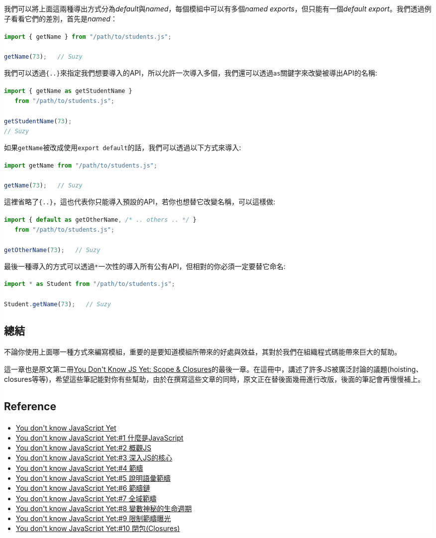 我們可以將上面這兩種導出方式分為*default*與*named*，每個模組中可以有多個*named exports*，但只能有一個*default export*。我們透過例子看看它們的差別，首先是*named*：

```javascript
import { getName } from "/path/to/students.js";

getName(73);   // Suzy
```

我們可以透過`{..}`來指定我們想要導入的API，所以允許一次導入多個，我們還可以透過`as`關鍵字來改變被導出API的名稱:

```javascript
import { getName as getStudentName }
   from "/path/to/students.js";

getStudentName(73);
// Suzy
```

如果`getName`被改成使用`export default`的話，我們可以透過以下方式來導入:

```javascript
import getName from "/path/to/students.js";

getName(73);   // Suzy
```

這裡省略了`{..}`，這也代表你只能導入預設的API，若你也想替它改變名稱，可以這樣做:

```javascript
import { default as getOtherName, /* .. others .. */ }
   from "/path/to/students.js";

getOtherName(73);   // Suzy
```

最後一種導入的方式可以透過`*`一次性的導入所有公有API，但相對的你必須一定要替它命名:

```javascript
import * as Student from "/path/to/students.js";

Student.getName(73);   // Suzy
```

## 總結

不論你使用上面哪一種方式來編寫模組，重要的是要知道模組所帶來的好處與效益，其對於我們在組織程式碼能帶來巨大的幫助。

這一章也是原文第二冊[You Don't Know JS Yet: Scope & Closures](https://github.com/getify/You-Dont-Know-JS/tree/2nd-ed/scope-closures)的最後一章。在這冊中，講述了許多JS被廣泛討論的議題(hoisting、closures等等)，希望這些筆記能對你有些幫助，由於在撰寫這些文章的同時，原文正在替後面幾冊進行改版，後面的筆記會再慢慢補上。

## Reference

- [You don't know JavaScript Yet](https://github.com/getify/You-Dont-Know-JS)
- [You don't know JavaScript Yet:#1 什麼是JavaScript](/archives/2020-01-01-you-dont-know-js-yet-1)
- [You don't know JavaScript Yet:#2 概觀JS](/archives/2020-01-04-you-dont-know-js-yet-2)
- [You don't know JavaScript Yet:#3 深入JS的核心](/archives/2020-01-07-you-dont-know-js-yet-3)
- [You don't know JavaScript Yet:#4 範疇](/archives/2020-01-31-you-dont-know-js-yet-4)
- [You don't know JavaScript Yet:#5 說明語彙範疇](/archives/2020-02-23-you-dont-know-js-yet-5)
- [You don't know JavaScript Yet:#6 範疇鏈](/archives/2020-02-27-you-dont-know-js-yet-6)
- [You don't know JavaScript Yet:#7 全域範疇](/archives/2020-03-03-you-dont-know-js-yet-7)
- [You don't know JavaScript Yet:#8 變數神秘的生命週期](/archives/2020-03-06-you-dont-know-js-yet-8)
- [You don't know JavaScript Yet:#9 限制範疇曝光](/archives/2020-03-12-you-dont-know-js-yet-9)
- [You don't know JavaScript Yet:#10 閉包(Closures)](/archives/2020-03-16-you-dont-know-js-yet-10)
